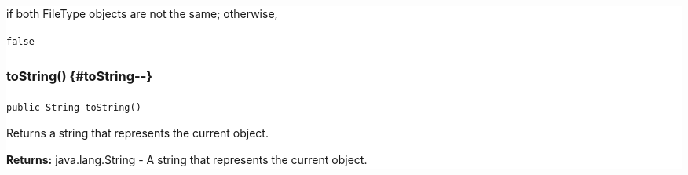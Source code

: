 if both  FileType  objects are not the same; otherwise,

```
false
```
### toString() {#toString--}
```
public String toString()
```


Returns a string that represents the current object.

**Returns:**
java.lang.String - A string that represents the current object.
